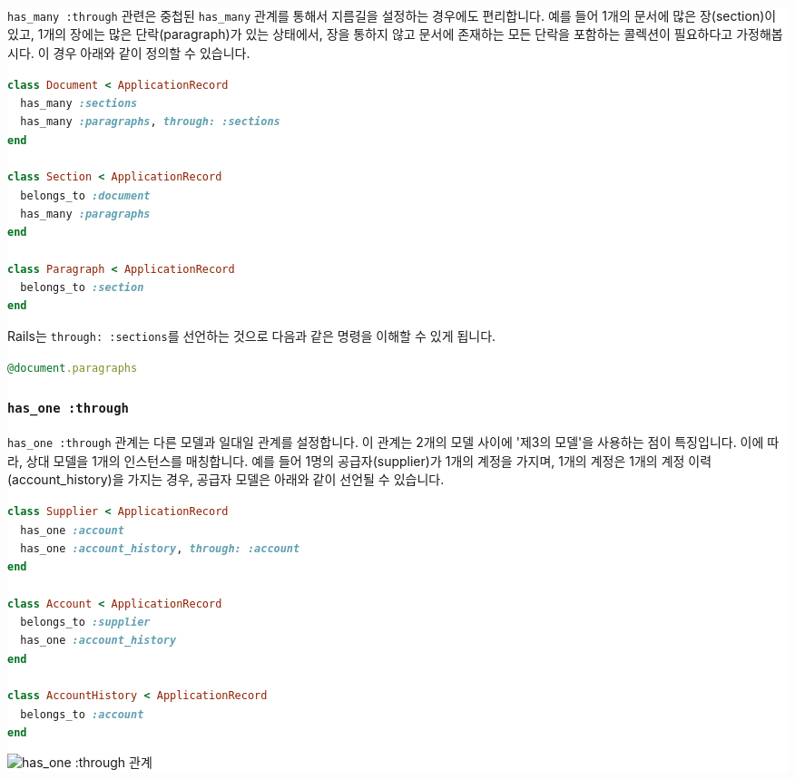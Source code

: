 `has_many :through` 관련은 중첩된 `has_many` 관계를 통해서 지름길을 설정하는
경우에도 편리합니다. 예를 들어 1개의 문서에 많은 장(section)이 있고, 1개의
장에는 많은 단락(paragraph)가 있는 상태에서, 장을 통하지 않고 문서에 존재하는
모든 단락을 포함하는 콜렉션이 필요하다고 가정해봅시다. 이 경우 아래와 같이
정의할 수 있습니다.

```ruby
class Document < ApplicationRecord
  has_many :sections
  has_many :paragraphs, through: :sections
end

class Section < ApplicationRecord
  belongs_to :document
  has_many :paragraphs
end

class Paragraph < ApplicationRecord
  belongs_to :section
end
```

Rails는 `through: :sections`를 선언하는 것으로 다음과 같은 명령을 이해할 수
있게 됩니다.

```ruby
@document.paragraphs
```

### `has_one :through`

`has_one :through` 관계는 다른 모델과 일대일 관계를 설정합니다. 이 관계는
2개의 모델 사이에 '제3의 모델'을 사용하는 점이 특징입니다. 이에 따라, 상대
모델을 1개의 인스턴스를 매칭합니다. 예를 들어 1명의 공급자(supplier)가 1개의
계정을 가지며, 1개의 계정은 1개의 계정 이력(account_history)을 가지는 경우,
공급자 모델은 아래와 같이 선언될 수 있습니다.

```ruby
class Supplier < ApplicationRecord
  has_one :account
  has_one :account_history, through: :account
end

class Account < ApplicationRecord
  belongs_to :supplier
  has_one :account_history
end

class AccountHistory < ApplicationRecord
  belongs_to :account
end
```

![has_one :through 관계](images/has_one_through.png)
